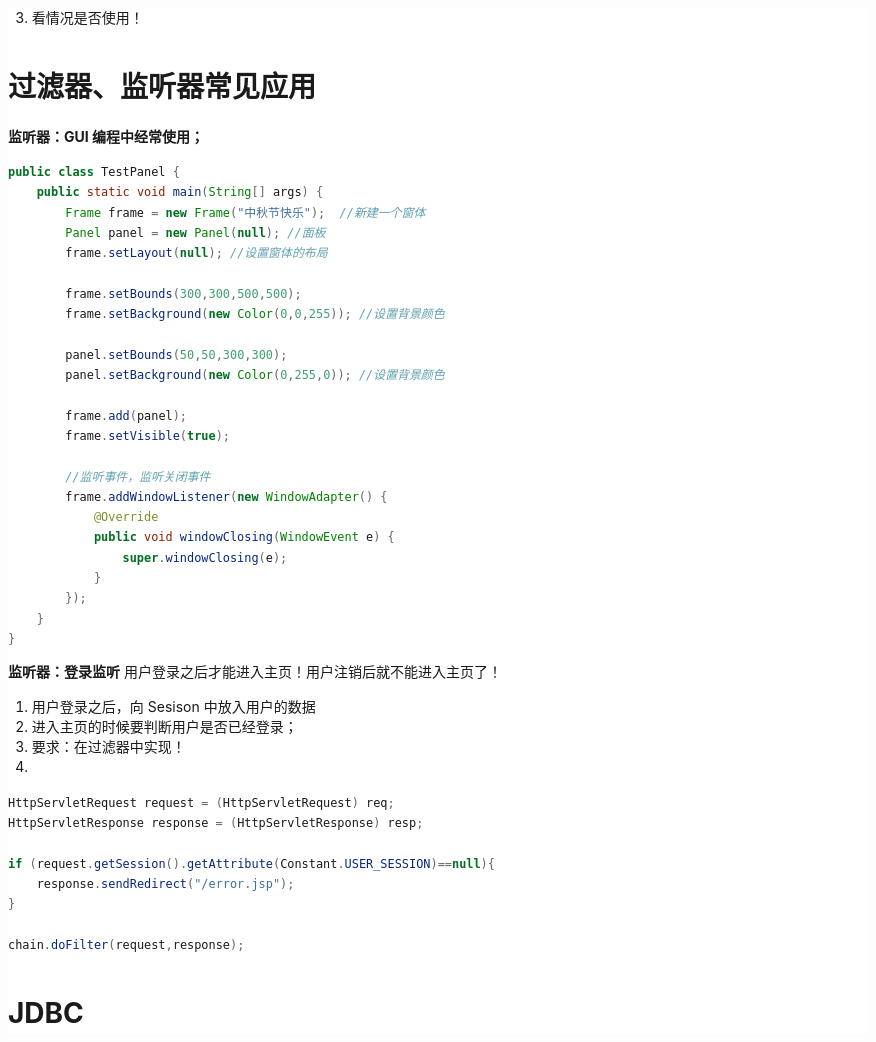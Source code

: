 3. 看情况是否使用！

# 过滤器、监听器常见应用

**监听器：GUI 编程中经常使用；**

```java
public class TestPanel {
    public static void main(String[] args) {
        Frame frame = new Frame("中秋节快乐");  //新建一个窗体
        Panel panel = new Panel(null); //面板
        frame.setLayout(null); //设置窗体的布局

        frame.setBounds(300,300,500,500);
        frame.setBackground(new Color(0,0,255)); //设置背景颜色

        panel.setBounds(50,50,300,300);
        panel.setBackground(new Color(0,255,0)); //设置背景颜色

        frame.add(panel);
        frame.setVisible(true);

        //监听事件，监听关闭事件
        frame.addWindowListener(new WindowAdapter() {
            @Override
            public void windowClosing(WindowEvent e) {
                super.windowClosing(e);
            }
        });
    }
}
```

**监听器：登录监听**
用户登录之后才能进入主页！用户注销后就不能进入主页了！

1.  用户登录之后，向 Sesison 中放入用户的数据
1.  进入主页的时候要判断用户是否已经登录；
1.  要求：在过滤器中实现！
1.

```java
HttpServletRequest request = (HttpServletRequest) req;
HttpServletResponse response = (HttpServletResponse) resp;

if (request.getSession().getAttribute(Constant.USER_SESSION)==null){
    response.sendRedirect("/error.jsp");
}

chain.doFilter(request,response);
```

# JDBC
